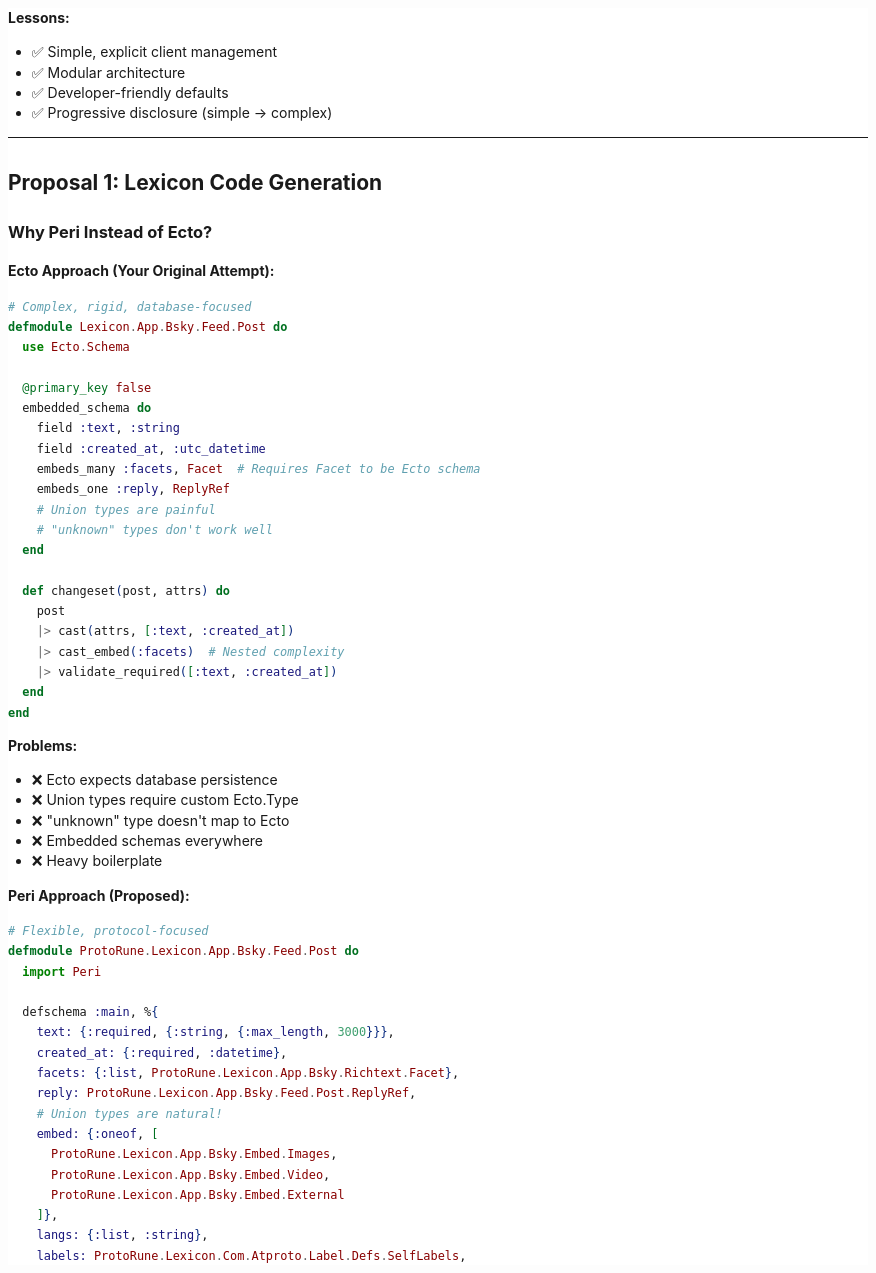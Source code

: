 **Lessons:**

- ✅ Simple, explicit client management
- ✅ Modular architecture
- ✅ Developer-friendly defaults
- ✅ Progressive disclosure (simple → complex)

---

## Proposal 1: Lexicon Code Generation

### Why Peri Instead of Ecto?

**Ecto Approach (Your Original Attempt):**

```elixir
# Complex, rigid, database-focused
defmodule Lexicon.App.Bsky.Feed.Post do
  use Ecto.Schema

  @primary_key false
  embedded_schema do
    field :text, :string
    field :created_at, :utc_datetime
    embeds_many :facets, Facet  # Requires Facet to be Ecto schema
    embeds_one :reply, ReplyRef
    # Union types are painful
    # "unknown" types don't work well
  end

  def changeset(post, attrs) do
    post
    |> cast(attrs, [:text, :created_at])
    |> cast_embed(:facets)  # Nested complexity
    |> validate_required([:text, :created_at])
  end
end
```

**Problems:**

- ❌ Ecto expects database persistence
- ❌ Union types require custom Ecto.Type
- ❌ "unknown" type doesn't map to Ecto
- ❌ Embedded schemas everywhere
- ❌ Heavy boilerplate

**Peri Approach (Proposed):**

```elixir
# Flexible, protocol-focused
defmodule ProtoRune.Lexicon.App.Bsky.Feed.Post do
  import Peri

  defschema :main, %{
    text: {:required, {:string, {:max_length, 3000}}},
    created_at: {:required, :datetime},
    facets: {:list, ProtoRune.Lexicon.App.Bsky.Richtext.Facet},
    reply: ProtoRune.Lexicon.App.Bsky.Feed.Post.ReplyRef,
    # Union types are natural!
    embed: {:oneof, [
      ProtoRune.Lexicon.App.Bsky.Embed.Images,
      ProtoRune.Lexicon.App.Bsky.Embed.Video,
      ProtoRune.Lexicon.App.Bsky.Embed.External
    ]},
    langs: {:list, :string},
    labels: ProtoRune.Lexicon.Com.Atproto.Label.Defs.SelfLabels,
```
